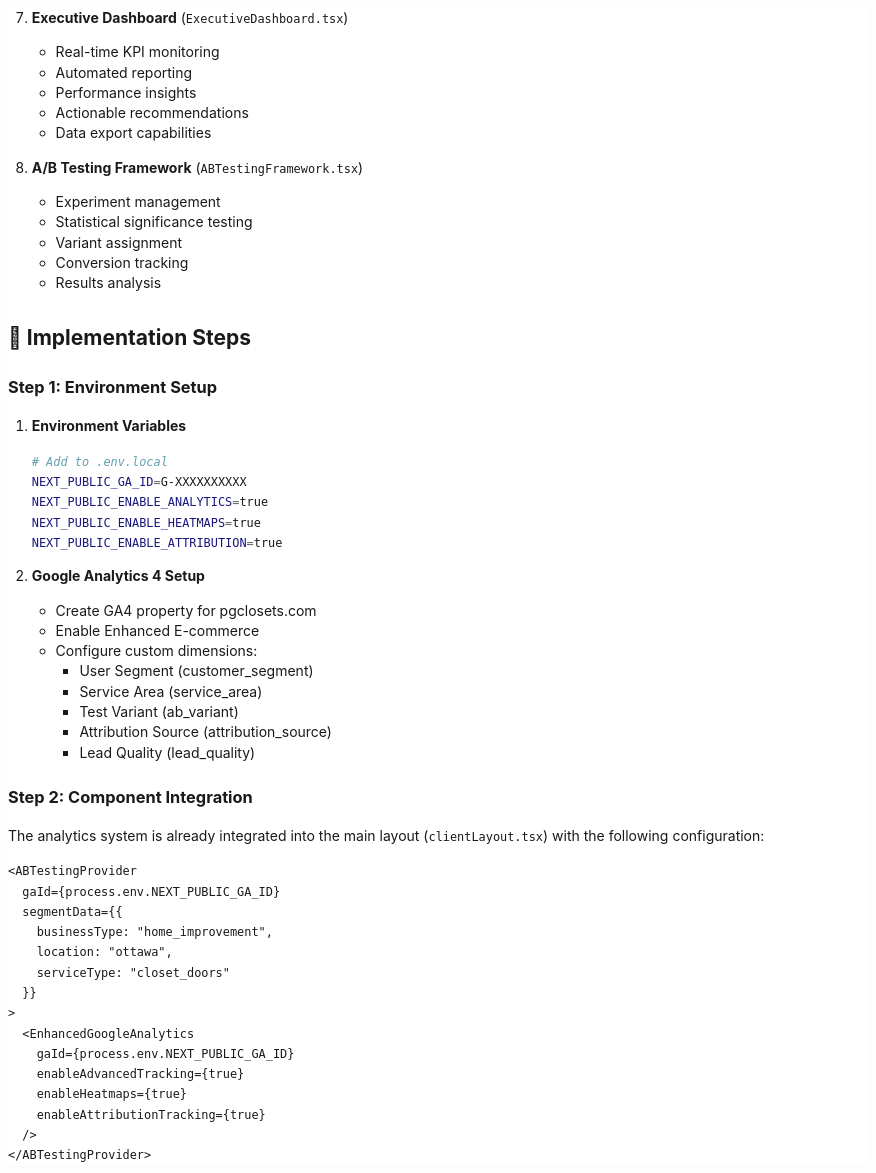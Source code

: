 7. **Executive Dashboard** (`ExecutiveDashboard.tsx`)
   - Real-time KPI monitoring
   - Automated reporting
   - Performance insights
   - Actionable recommendations
   - Data export capabilities

8. **A/B Testing Framework** (`ABTestingFramework.tsx`)
   - Experiment management
   - Statistical significance testing
   - Variant assignment
   - Conversion tracking
   - Results analysis

## 🔧 Implementation Steps

### Step 1: Environment Setup

1. **Environment Variables**
   ```bash
   # Add to .env.local
   NEXT_PUBLIC_GA_ID=G-XXXXXXXXXX
   NEXT_PUBLIC_ENABLE_ANALYTICS=true
   NEXT_PUBLIC_ENABLE_HEATMAPS=true
   NEXT_PUBLIC_ENABLE_ATTRIBUTION=true
   ```

2. **Google Analytics 4 Setup**
   - Create GA4 property for pgclosets.com
   - Enable Enhanced E-commerce
   - Configure custom dimensions:
     - User Segment (customer_segment)
     - Service Area (service_area) 
     - Test Variant (ab_variant)
     - Attribution Source (attribution_source)
     - Lead Quality (lead_quality)

### Step 2: Component Integration

The analytics system is already integrated into the main layout (`clientLayout.tsx`) with the following configuration:

```tsx
<ABTestingProvider 
  gaId={process.env.NEXT_PUBLIC_GA_ID}
  segmentData={{
    businessType: "home_improvement",
    location: "ottawa",
    serviceType: "closet_doors"
  }}
>
  <EnhancedGoogleAnalytics 
    gaId={process.env.NEXT_PUBLIC_GA_ID}
    enableAdvancedTracking={true}
    enableHeatmaps={true}
    enableAttributionTracking={true}
  />
</ABTestingProvider>
```

